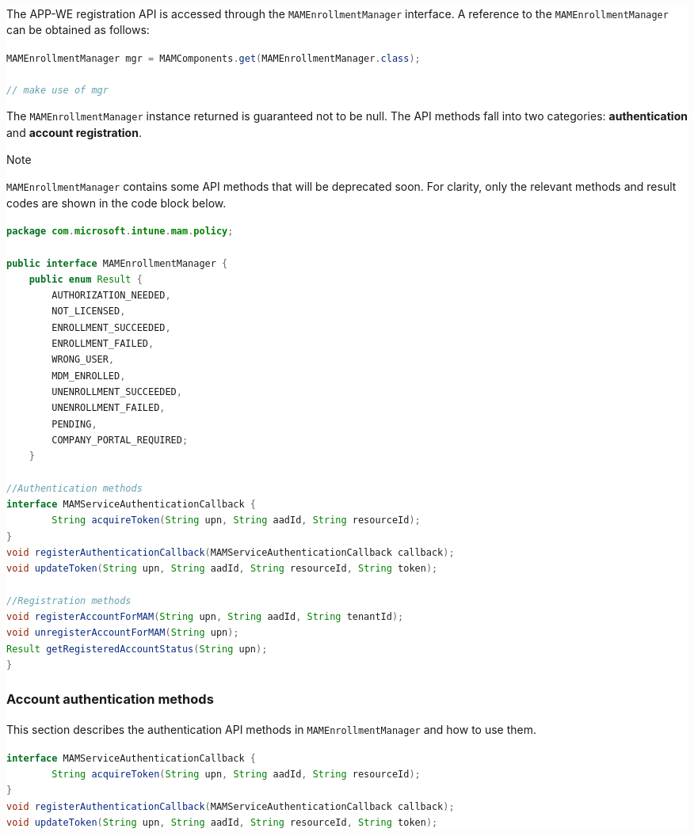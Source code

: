 The APP-WE registration API is accessed through the `MAMEnrollmentManager` interface. A reference to the `MAMEnrollmentManager` can be obtained as follows:

```java
MAMEnrollmentManager mgr = MAMComponents.get(MAMEnrollmentManager.class);

// make use of mgr

```

The `MAMEnrollmentManager` instance returned is guaranteed not to be null. The API methods fall into two categories: **authentication** and **account registration**.

> [!NOTE]
> `MAMEnrollmentManager` contains some API methods that will be deprecated soon. For clarity, only the relevant methods and result codes are shown in the code block below.

```java
package com.microsoft.intune.mam.policy;

public interface MAMEnrollmentManager {
	public enum Result {
		AUTHORIZATION_NEEDED,
		NOT_LICENSED,
		ENROLLMENT_SUCCEEDED,
		ENROLLMENT_FAILED,
		WRONG_USER,
		MDM_ENROLLED,
		UNENROLLMENT_SUCCEEDED,
		UNENROLLMENT_FAILED,
		PENDING,
		COMPANY_PORTAL_REQUIRED;
	}

//Authentication methods
interface MAMServiceAuthenticationCallback {
		String acquireToken(String upn, String aadId, String resourceId);
}
void registerAuthenticationCallback(MAMServiceAuthenticationCallback callback);
void updateToken(String upn, String aadId, String resourceId, String token);

//Registration methods
void registerAccountForMAM(String upn, String aadId, String tenantId);
void unregisterAccountForMAM(String upn);
Result getRegisteredAccountStatus(String upn);
}
```

### Account authentication methods

This section describes the authentication API methods in `MAMEnrollmentManager` and how to use them.

```java
interface MAMServiceAuthenticationCallback {
		String acquireToken(String upn, String aadId, String resourceId);
}
void registerAuthenticationCallback(MAMServiceAuthenticationCallback callback);
void updateToken(String upn, String aadId, String resourceId, String token);
```
